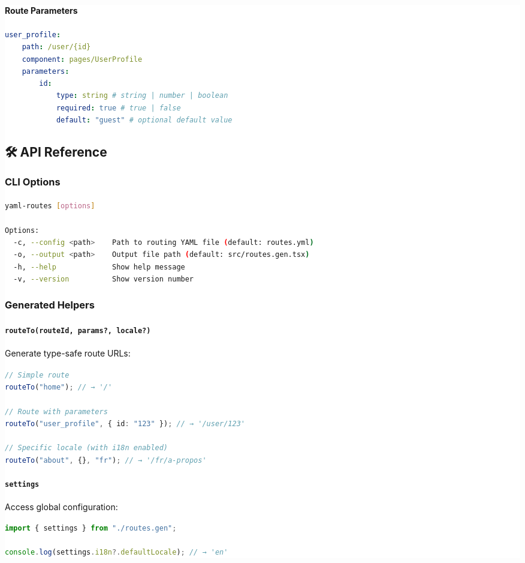 #### Route Parameters

```yaml
user_profile:
    path: /user/{id}
    component: pages/UserProfile
    parameters:
        id:
            type: string # string | number | boolean
            required: true # true | false
            default: "guest" # optional default value
```

## 🛠 API Reference

### CLI Options

```bash
yaml-routes [options]

Options:
  -c, --config <path>    Path to routing YAML file (default: routes.yml)
  -o, --output <path>    Output file path (default: src/routes.gen.tsx)
  -h, --help             Show help message
  -v, --version          Show version number
```

### Generated Helpers

#### `routeTo(routeId, params?, locale?)`

Generate type-safe route URLs:

```typescript
// Simple route
routeTo("home"); // → '/'

// Route with parameters
routeTo("user_profile", { id: "123" }); // → '/user/123'

// Specific locale (with i18n enabled)
routeTo("about", {}, "fr"); // → '/fr/a-propos'
```

#### `settings`

Access global configuration:

```typescript
import { settings } from "./routes.gen";

console.log(settings.i18n?.defaultLocale); // → 'en'
```
